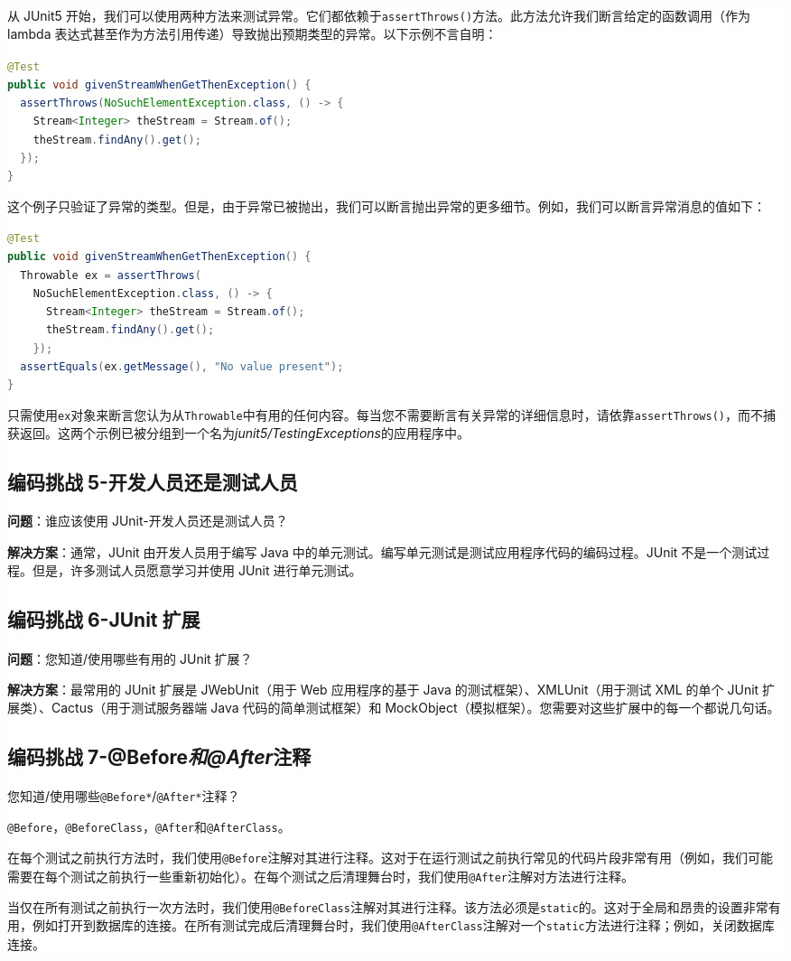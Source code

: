 从 JUnit5 开始，我们可以使用两种方法来测试异常。它们都依赖于`assertThrows()`方法。此方法允许我们断言给定的函数调用（作为 lambda 表达式甚至作为方法引用传递）导致抛出预期类型的异常。以下示例不言自明：

```java
@Test
public void givenStreamWhenGetThenException() {
  assertThrows(NoSuchElementException.class, () -> {
    Stream<Integer> theStream = Stream.of();
    theStream.findAny().get();
  });
}
```

这个例子只验证了异常的类型。但是，由于异常已被抛出，我们可以断言抛出异常的更多细节。例如，我们可以断言异常消息的值如下：

```java
@Test
public void givenStreamWhenGetThenException() {
  Throwable ex = assertThrows(
    NoSuchElementException.class, () -> {
      Stream<Integer> theStream = Stream.of();
      theStream.findAny().get();
    });
  assertEquals(ex.getMessage(), "No value present");
}
```

只需使用`ex`对象来断言您认为从`Throwable`中有用的任何内容。每当您不需要断言有关异常的详细信息时，请依靠`assertThrows()`，而不捕获返回。这两个示例已被分组到一个名为*junit5/TestingExceptions*的应用程序中。

## 编码挑战 5-开发人员还是测试人员

**问题**：谁应该使用 JUnit-开发人员还是测试人员？

**解决方案**：通常，JUnit 由开发人员用于编写 Java 中的单元测试。编写单元测试是测试应用程序代码的编码过程。JUnit 不是一个测试过程。但是，许多测试人员愿意学习并使用 JUnit 进行单元测试。

## 编码挑战 6-JUnit 扩展

**问题**：您知道/使用哪些有用的 JUnit 扩展？

**解决方案**：最常用的 JUnit 扩展是 JWebUnit（用于 Web 应用程序的基于 Java 的测试框架）、XMLUnit（用于测试 XML 的单个 JUnit 扩展类）、Cactus（用于测试服务器端 Java 代码的简单测试框架）和 MockObject（模拟框架）。您需要对这些扩展中的每一个都说几句话。

## 编码挑战 7-@Before*和@After*注释

您知道/使用哪些`@Before*`/`@After*`注释？

`@Before`，`@BeforeClass`，`@After`和`@AfterClass`。

在每个测试之前执行方法时，我们使用`@Before`注解对其进行注释。这对于在运行测试之前执行常见的代码片段非常有用（例如，我们可能需要在每个测试之前执行一些重新初始化）。在每个测试之后清理舞台时，我们使用`@After`注解对方法进行注释。

当仅在所有测试之前执行一次方法时，我们使用`@BeforeClass`注解对其进行注释。该方法必须是`static`的。这对于全局和昂贵的设置非常有用，例如打开到数据库的连接。在所有测试完成后清理舞台时，我们使用`@AfterClass`注解对一个`static`方法进行注释；例如，关闭数据库连接。
